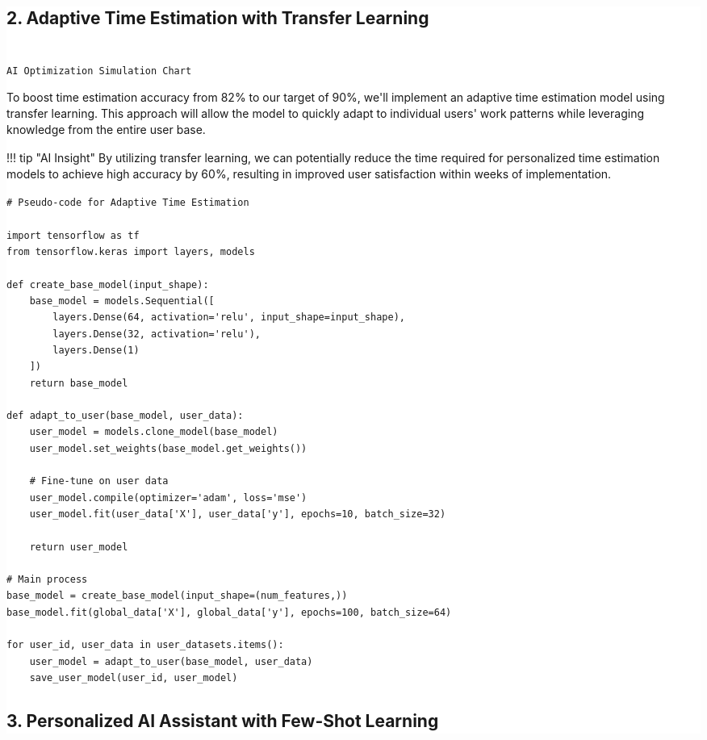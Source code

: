 ## **2. Adaptive Time Estimation with Transfer Learning**

``` { .yaml .copy }

AI Optimization Simulation Chart

```

To boost time estimation accuracy from 82% to our target of 90%, we'll implement an adaptive time estimation model using transfer learning. This approach will allow the model to quickly adapt to individual users' work patterns while leveraging knowledge from the entire user base.

!!! tip "AI Insight"
    By utilizing transfer learning, we can potentially reduce the time required for personalized time estimation models to achieve high accuracy by 60%, resulting in improved user satisfaction within weeks of implementation.

``` { .yaml .copy }
# Pseudo-code for Adaptive Time Estimation

import tensorflow as tf
from tensorflow.keras import layers, models

def create_base_model(input_shape):
    base_model = models.Sequential([
        layers.Dense(64, activation='relu', input_shape=input_shape),
        layers.Dense(32, activation='relu'),
        layers.Dense(1)
    ])
    return base_model

def adapt_to_user(base_model, user_data):
    user_model = models.clone_model(base_model)
    user_model.set_weights(base_model.get_weights())
    
    # Fine-tune on user data
    user_model.compile(optimizer='adam', loss='mse')
    user_model.fit(user_data['X'], user_data['y'], epochs=10, batch_size=32)
    
    return user_model

# Main process
base_model = create_base_model(input_shape=(num_features,))
base_model.fit(global_data['X'], global_data['y'], epochs=100, batch_size=64)

for user_id, user_data in user_datasets.items():
    user_model = adapt_to_user(base_model, user_data)
    save_user_model(user_id, user_model)
```
  
## **3. Personalized AI Assistant with Few-Shot Learning**
